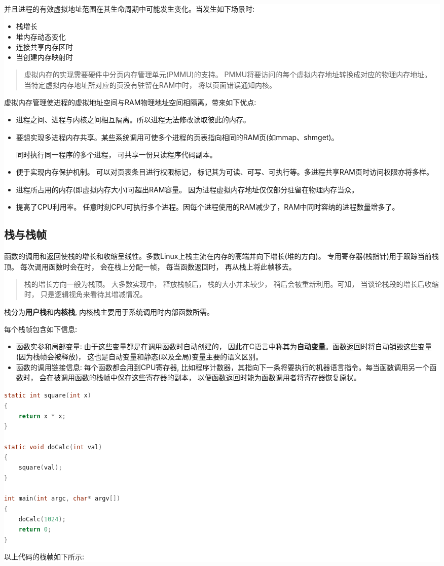 并且进程的有效虚拟地址范围在其生命周期中可能发生变化。当发生如下场景时:

- 栈增长
- 堆内存动态变化
- 连接共享内存区时
- 当创建内存映射时

> 虚拟内存的实现需要硬件中分页内存管理单元(PMMU)的支持。 PMMU将要访问的每个虚拟内存地址转换成对应的物理内存地址。 当特定虚拟内存地址所对应的页没有驻留在RAM中时， 将以页面错误通知内核。

虚拟内存管理使进程的虚拟地址空间与RAM物理地址空间相隔离，带来如下优点:

- 进程之间、进程与内核之间相互隔离。所以进程无法修改读取彼此的内存。

- 要想实现多进程内存共享。某些系统调用可使多个进程的页表指向相同的RAM页(如mmap、shmget)。

  同时执行同一程序的多个进程， 可共享一份只读程序代码副本。

- 便于实现内存保护机制。 可以对页表条目进行权限标记， 标记其为可读、可写、可执行等。多进程共享RAM页时访问权限亦将多样。

- 进程所占用的内存(即虚拟内存大小)可超出RAM容量。 因为进程虚拟内存地址仅仅部分驻留在物理内存当众。

- 提高了CPU利用率。 任意时刻CPU可执行多个进程。因每个进程使用的RAM减少了，RAM中同时容纳的进程数量增多了。

## 栈与栈帧
函数的调用和返回使栈的增长和收缩呈线性。多数Linux上栈主流在内存的高端并向下增长(堆的方向)。 专用寄存器(栈指针)用于跟踪当前栈顶。 每次调用函数时会在时， 会在栈上分配一帧， 每当函数返回时， 再从栈上将此帧移去。

> 栈的增长方向一般为栈顶。  大多数实现中， 释放栈帧后， 栈的大小并未较少， 稍后会被重新利用。可知， 当谈论栈段的增长后收缩时， 只是逻辑视角来看待其增减情况。

栈分为**用户栈**和**内核栈**, 内核栈主要用于系统调用时内部函数所需。

每个栈帧包含如下信息:
- 函数实参和局部变量: 由于这些变量都是在调用函数时自动创建的， 因此在C语言中称其为**自动变量**。函数返回时将自动销毁这些变量(因为栈帧会被释放)， 这也是自动变量和静态(以及全局)变量主要的语义区别。
- 函数的调用链接信息: 每个函数都会用到CPU寄存器, 比如程序计数器，其指向下一条将要执行的机器语言指令。每当函数调用另一个函数时， 会在被调用函数的栈帧中保存这些寄存器的副本， 以便函数返回时能为函数调用者将寄存器恢复原状。

```c
static int square(int x)
{
    return x * x;
}

static void doCalc(int val)
{
    square(val);
}

int main(int argc, char* argv[])
{
    doCalc(1024);
    return 0;
}
```

以上代码的栈帧如下所示:
